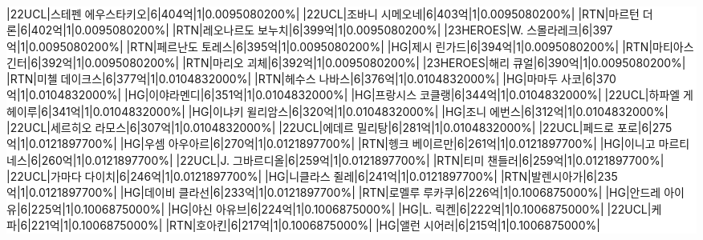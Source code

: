 |22UCL|스테펜 에우스타키오|6|404억|1|0.0095080200%|
|22UCL|조바니 시메오네|6|403억|1|0.0095080200%|
|RTN|마르턴 더론|6|402억|1|0.0095080200%|
|RTN|레오나르도 보누치|6|399억|1|0.0095080200%|
|23HEROES|W. 스몰라레크|6|397억|1|0.0095080200%|
|RTN|페르난도 토레스|6|395억|1|0.0095080200%|
|HG|제시 린가드|6|394억|1|0.0095080200%|
|RTN|마티아스 긴터|6|392억|1|0.0095080200%|
|RTN|마리오 괴체|6|392억|1|0.0095080200%|
|23HEROES|해리 큐얼|6|390억|1|0.0095080200%|
|RTN|미첼 데이크스|6|377억|1|0.0104832000%|
|RTN|헤수스 나바스|6|376억|1|0.0104832000%|
|HG|마마두 사코|6|370억|1|0.0104832000%|
|HG|이야라멘디|6|351억|1|0.0104832000%|
|HG|프랑시스 코클랭|6|344억|1|0.0104832000%|
|22UCL|하파엘 게헤이루|6|341억|1|0.0104832000%|
|HG|이냐키 윌리암스|6|320억|1|0.0104832000%|
|HG|조니 에번스|6|312억|1|0.0104832000%|
|22UCL|세르히오 라모스|6|307억|1|0.0104832000%|
|22UCL|에데르 밀리탕|6|281억|1|0.0104832000%|
|22UCL|페드로 포로|6|275억|1|0.0121897700%|
|HG|우셈 아우아르|6|270억|1|0.0121897700%|
|RTN|헹크 베이르만|6|261억|1|0.0121897700%|
|HG|이니고 마르티네스|6|260억|1|0.0121897700%|
|22UCL|J. 그바르디올|6|259억|1|0.0121897700%|
|RTN|티미 챈들러|6|259억|1|0.0121897700%|
|22UCL|가마다 다이치|6|246억|1|0.0121897700%|
|HG|니클라스 쥘레|6|241억|1|0.0121897700%|
|RTN|발렌시아가|6|235억|1|0.0121897700%|
|HG|데이비 클라선|6|233억|1|0.0121897700%|
|RTN|로멜루 루카쿠|6|226억|1|0.1006875000%|
|HG|안드레 아이유|6|225억|1|0.1006875000%|
|HG|야신 아유브|6|224억|1|0.1006875000%|
|HG|L. 릭켄|6|222억|1|0.1006875000%|
|22UCL|케파|6|221억|1|0.1006875000%|
|RTN|호아킨|6|217억|1|0.1006875000%|
|HG|앨런 시어러|6|215억|1|0.1006875000%|